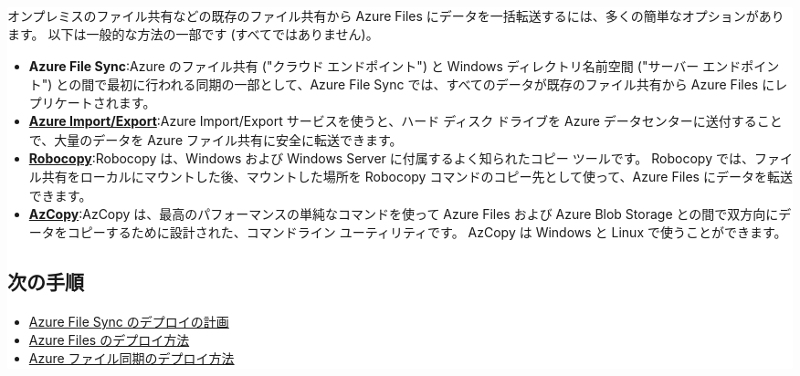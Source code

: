 オンプレミスのファイル共有などの既存のファイル共有から Azure Files にデータを一括転送するには、多くの簡単なオプションがあります。 以下は一般的な方法の一部です (すべてではありません)。

* **Azure File Sync**:Azure のファイル共有 ("クラウド エンドポイント") と Windows ディレクトリ名前空間 ("サーバー エンドポイント") との間で最初に行われる同期の一部として、Azure File Sync では、すべてのデータが既存のファイル共有から Azure Files にレプリケートされます。
* **[Azure Import/Export](../common/storage-import-export-service.md?toc=%2fazure%2fstorage%2ffiles%2ftoc.json)**:Azure Import/Export サービスを使うと、ハード ディスク ドライブを Azure データセンターに送付することで、大量のデータを Azure ファイル共有に安全に転送できます。 
* **[Robocopy](https://technet.microsoft.com/library/cc733145.aspx)**:Robocopy は、Windows および Windows Server に付属するよく知られたコピー ツールです。 Robocopy では、ファイル共有をローカルにマウントした後、マウントした場所を Robocopy コマンドのコピー先として使って、Azure Files にデータを転送できます。
* **[AzCopy](../common/storage-use-azcopy.md?toc=%2fazure%2fstorage%2ffiles%2ftoc.json#upload-files-to-an-azure-file-share)**:AzCopy は、最高のパフォーマンスの単純なコマンドを使って Azure Files および Azure Blob Storage との間で双方向にデータをコピーするために設計された、コマンドライン ユーティリティです。 AzCopy は Windows と Linux で使うことができます。

## <a name="next-steps"></a>次の手順
* [Azure File Sync のデプロイの計画](storage-sync-files-planning.md)
* [Azure Files のデプロイ方法](storage-files-deployment-guide.md)
* [Azure ファイル同期のデプロイ方法](storage-sync-files-deployment-guide.md)

